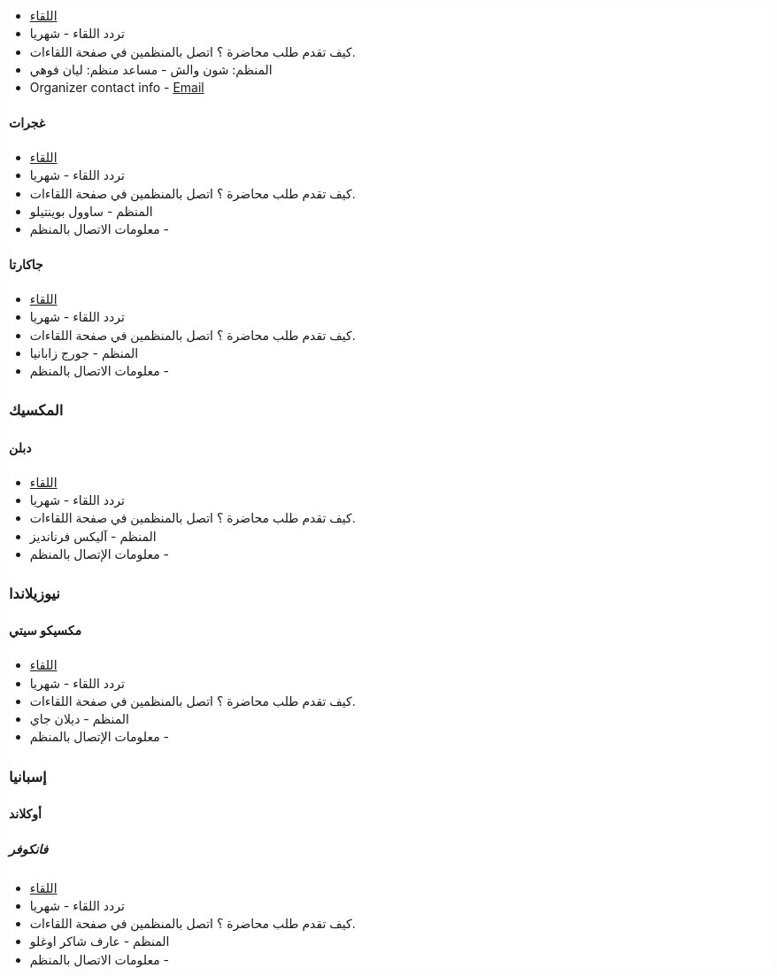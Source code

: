 * [اللقاء](https://www.meetup.com/de-DE/Nodeschool-Passau/)
* تردد اللقاء - شهريا
* كيف تقدم طلب محاضرة ؟ اتصل بالمنظمين في صفحة اللقاءات.
* المنظم: شون والش - مساعد منظم: ليان فوهي
* Organizer contact info - [Email](mailto:valentin.huber@msg.group)

#### غجرات

* [اللقاء](https://www.meetup.com/Node-js-Meetup-Berlin/)
* تردد اللقاء - شهريا
* كيف تقدم طلب محاضرة ؟ اتصل بالمنظمين في صفحة اللقاءات.
* المنظم - ساوول بوينتيلو
* معلومات الاتصال بالمنظم -

#### جاكارتا

* [اللقاء](https://www.meetup.com/node-HH/)
* تردد اللقاء - شهريا
* كيف تقدم طلب محاضرة ؟ اتصل بالمنظمين في صفحة اللقاءات.
* المنظم - جورج زابانيا
* معلومات الاتصال بالمنظم -

### المكسيك

#### دبلن

* [اللقاء](https://www.meetup.com/nodejsathens/)
* تردد اللقاء - شهريا
* كيف تقدم طلب محاضرة ؟ اتصل بالمنظمين في صفحة اللقاءات.
* المنظم - آليكس فرنانديز
* معلومات الإتصال بالمنظم -

### نيوزيلاندا

#### مكسيكو سيتي

* [اللقاء](https://www.meetup.com/nodebp/)
* تردد اللقاء - شهريا
* كيف تقدم طلب محاضرة ؟ اتصل بالمنظمين في صفحة اللقاءات.
* المنظم - ديلان جاي
* معلومات الإتصال بالمنظم -

### إسبانيا
#### أوكلاند

##### فانكوفر

* [اللقاء](https://www.meetup.com/JavaScripters)
* تردد اللقاء - شهريا
* كيف تقدم طلب محاضرة ؟ اتصل بالمنظمين في صفحة اللقاءات.
* المنظم - عارف شاكر اوغلو
* معلومات الاتصال بالمنظم -
